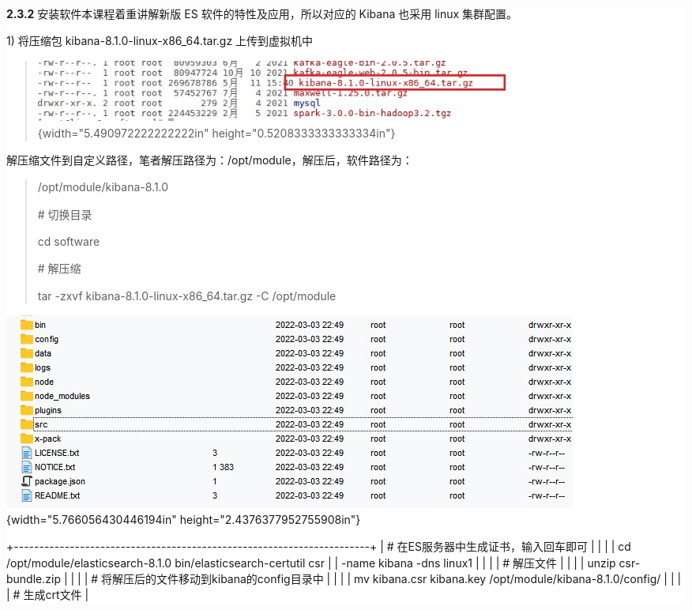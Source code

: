 **2.3.2** 安装软件本课程着重讲解新版 ES 软件的特性及应用，所以对应的
Kibana 也采用 linux 集群配置。

1\) 将压缩包 kibana-8.1.0-linux-x86_64.tar.gz 上传到虚拟机中

> ![](Elasticsearch-8/image51.jpg){width="5.490972222222222in"
> height="0.5208333333333334in"}

解压缩文件到自定义路径，笔者解压路径为：/opt/module，解压后，软件路径为：

> /opt/module/kibana-8.1.0
>
> \# 切换目录
>
> cd software
>
> \# 解压缩
>
> tar -zxvf kibana-8.1.0-linux-x86_64.tar.gz -C /opt/module

![](Elasticsearch-8/image52.jpg){width="5.766056430446194in"
height="2.4376377952755908in"}

+----------------------------------------------------------------------+
| \# 在ES服务器中生成证书，输入回车即可                                |
|                                                                      |
| cd /opt/module/elasticsearch-8.1.0 bin/elasticsearch-certutil csr    |
| -name kibana -dns linux1                                             |
|                                                                      |
| \# 解压文件                                                          |
|                                                                      |
| unzip csr-bundle.zip                                                 |
|                                                                      |
| \# 将解压后的文件移动到kibana的config目录中                          |
|                                                                      |
| mv kibana.csr kibana.key /opt/module/kibana-8.1.0/config/            |
|                                                                      |
| \# 生成crt文件                                                       |